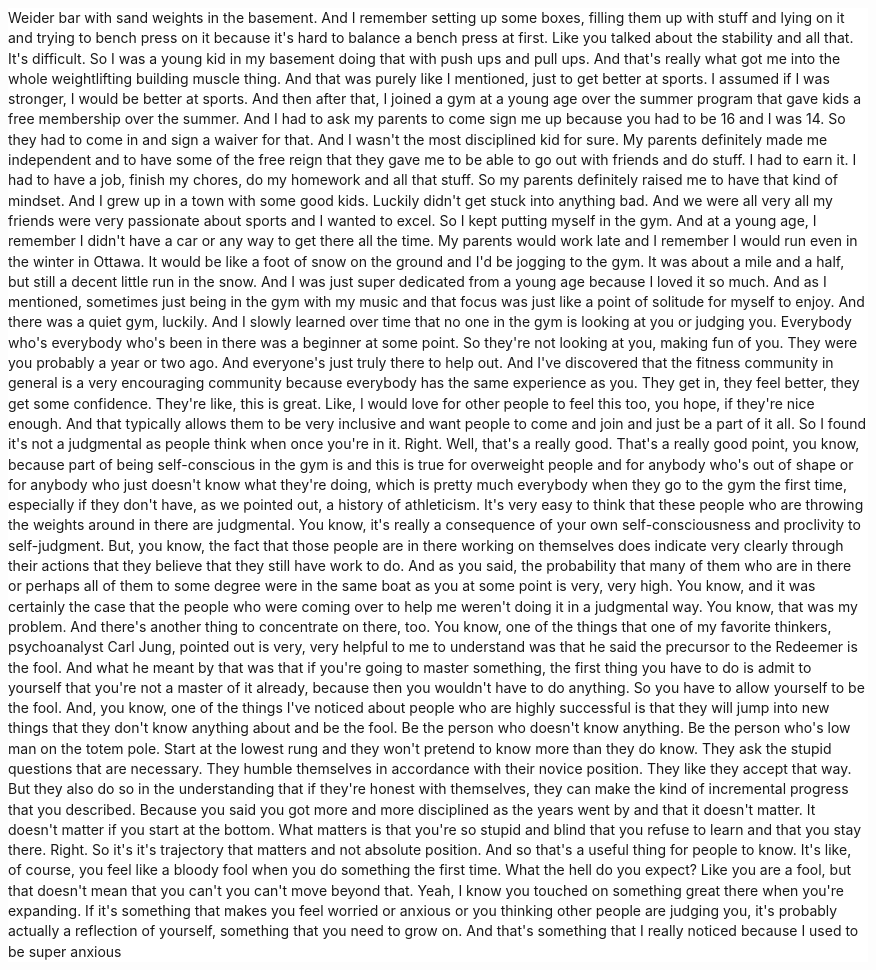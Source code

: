 Weider bar with sand weights in the basement. And I remember setting up some boxes, filling them up with stuff and lying on it and trying to bench press on it because it's hard to balance a bench press at first. Like you talked about the stability and all that. It's difficult. So I was a young kid in my basement doing that with push ups and pull ups. And that's really what got me into the whole weightlifting building muscle thing. And that was purely like I mentioned, just to get better at sports. I assumed if I was stronger, I would be better at sports. And then after that, I joined a gym at a young age over the summer program that gave kids a free membership over the summer. And I had to ask my parents to come sign me up because you had to be 16 and I was 14. So they had to come in and sign a waiver for that. And I wasn't the most disciplined kid for sure. My parents definitely made me independent and to have some of the free reign that they gave me to be able to go out with friends and do stuff. I had to earn it. I had to have a job, finish my chores, do my homework and all that stuff. So my parents definitely raised me to have that kind of mindset. And I grew up in a town with some good kids. Luckily didn't get stuck into anything bad. And we were all very all my friends were very passionate about sports and I wanted to excel. So I kept putting myself in the gym. And at a young age, I remember I didn't have a car or any way to get there all the time. My parents would work late and I remember I would run even in the winter in Ottawa. It would be like a foot of snow on the ground and I'd be jogging to the gym. It was about a mile and a half, but still a decent little run in the snow. And I was just super dedicated from a young age because I loved it so much. And as I mentioned, sometimes just being in the gym with my music and that focus was just like a point of solitude for myself to enjoy. And there was a quiet gym, luckily. And I slowly learned over time that no one in the gym is looking at you or judging you. Everybody who's everybody who's been in there was a beginner at some point. So they're not looking at you, making fun of you. They were you probably a year or two ago. And everyone's just truly there to help out. And I've discovered that the fitness community in general is a very encouraging community because everybody has the same experience as you. They get in, they feel better, they get some confidence. They're like, this is great. Like, I would love for other people to feel this too, you hope, if they're nice enough. And that typically allows them to be very inclusive and want people to come and join and just be a part of it all. So I found it's not a judgmental as people think when once you're in it. Right. Well, that's a really good. That's a really good point, you know, because part of being self-conscious in the gym is and this is true for overweight people and for anybody who's out of shape or for anybody who just doesn't know what they're doing, which is pretty much everybody when they go to the gym the first time, especially if they don't have, as we pointed out, a history of athleticism. It's very easy to think that these people who are throwing the weights around in there are judgmental. You know, it's really a consequence of your own self-consciousness and proclivity to self-judgment. But, you know, the fact that those people are in there working on themselves does indicate very clearly through their actions that they believe that they still have work to do. And as you said, the probability that many of them who are in there or perhaps all of them to some degree were in the same boat as you at some point is very, very high. You know, and it was certainly the case that the people who were coming over to help me weren't doing it in a judgmental way. You know, that was my problem. And there's another thing to concentrate on there, too. You know, one of the things that one of my favorite thinkers, psychoanalyst Carl Jung, pointed out is very, very helpful to me to understand was that he said the precursor to the Redeemer is the fool. And what he meant by that was that if you're going to master something, the first thing you have to do is admit to yourself that you're not a master of it already, because then you wouldn't have to do anything. So you have to allow yourself to be the fool. And, you know, one of the things I've noticed about people who are highly successful is that they will jump into new things that they don't know anything about and be the fool. Be the person who doesn't know anything. Be the person who's low man on the totem pole. Start at the lowest rung and they won't pretend to know more than they do know. They ask the stupid questions that are necessary. They humble themselves in accordance with their novice position. They like they accept that way. But they also do so in the understanding that if they're honest with themselves, they can make the kind of incremental progress that you described. Because you said you got more and more disciplined as the years went by and that it doesn't matter. It doesn't matter if you start at the bottom. What matters is that you're so stupid and blind that you refuse to learn and that you stay there. Right. So it's it's trajectory that matters and not absolute position. And so that's a useful thing for people to know. It's like, of course, you feel like a bloody fool when you do something the first time. What the hell do you expect? Like you are a fool, but that doesn't mean that you can't you can't move beyond that. Yeah, I know you touched on something great there when you're expanding. If it's something that makes you feel worried or anxious or you thinking other people are judging you, it's probably actually a reflection of yourself, something that you need to grow on. And that's something that I really noticed because I used to be super anxious